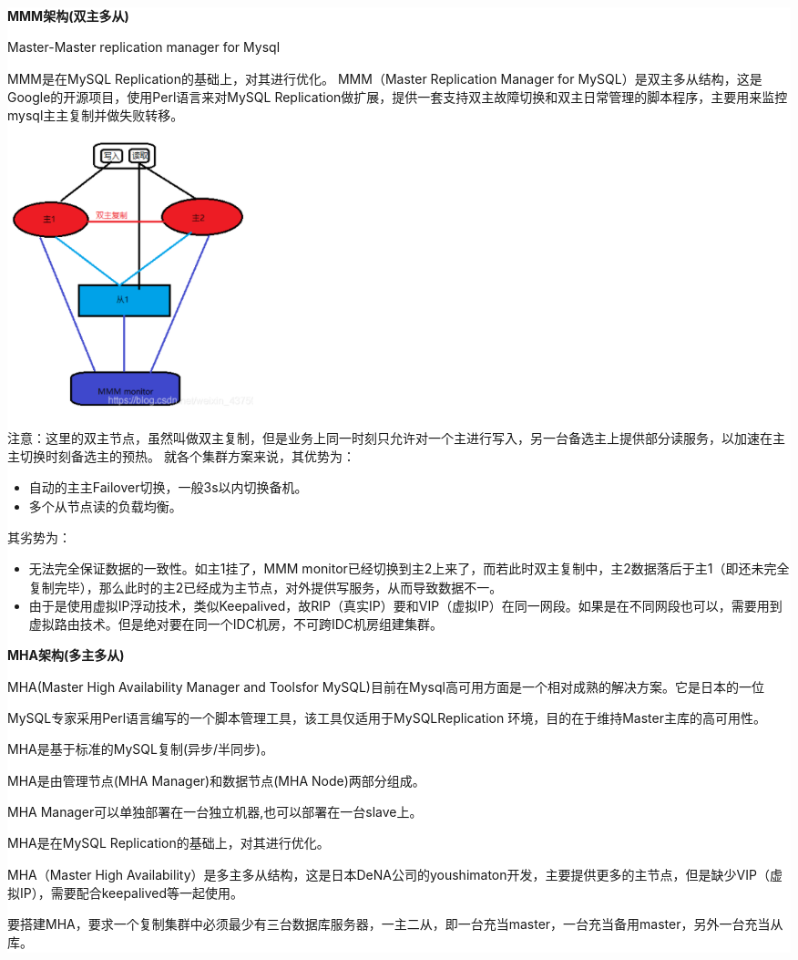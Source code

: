 **MMM架构(双主多从)**

Master-Master replication manager for Mysql

MMM是在MySQL Replication的基础上，对其进行优化。
MMM（Master Replication Manager for MySQL）是双主多从结构，这是Google的开源项目，使用Perl语言来对MySQL Replication做扩展，提供一套支持双主故障切换和双主日常管理的脚本程序，主要用来监控mysql主主复制并做失败转移。

![img.png](images/img4.png)

注意：这里的双主节点，虽然叫做双主复制，但是业务上同一时刻只允许对一个主进行写入，另一台备选主上提供部分读服务，以加速在主主切换时刻备选主的预热。
就各个集群方案来说，其优势为：

- 自动的主主Failover切换，一般3s以内切换备机。
- 多个从节点读的负载均衡。

其劣势为：

- 无法完全保证数据的一致性。如主1挂了，MMM monitor已经切换到主2上来了，而若此时双主复制中，主2数据落后于主1（即还未完全复制完毕），那么此时的主2已经成为主节点，对外提供写服务，从而导致数据不一。
- 由于是使用虚拟IP浮动技术，类似Keepalived，故RIP（真实IP）要和VIP（虚拟IP）在同一网段。如果是在不同网段也可以，需要用到虚拟路由技术。但是绝对要在同一个IDC机房，不可跨IDC机房组建集群。

**MHA架构(多主多从)**

MHA(Master High Availability Manager and Toolsfor MySQL)目前在Mysql高可用方面是一个相对成熟的解决方案。它是日本的一位

MySQL专家采用Perl语言编写的一个脚本管理工具，该工具仅适用于MySQLReplication 环境，目的在于维持Master主库的高可用性。

MHA是基于标准的MySQL复制(异步/半同步)。

MHA是由管理节点(MHA Manager)和数据节点(MHA Node)两部分组成。

MHA Manager可以单独部署在一台独立机器,也可以部署在一台slave上。

MHA是在MySQL Replication的基础上，对其进行优化。

MHA（Master High Availability）是多主多从结构，这是日本DeNA公司的youshimaton开发，主要提供更多的主节点，但是缺少VIP（虚拟IP），需要配合keepalived等一起使用。

要搭建MHA，要求一个复制集群中必须最少有三台数据库服务器，一主二从，即一台充当master，一台充当备用master，另外一台充当从库。
